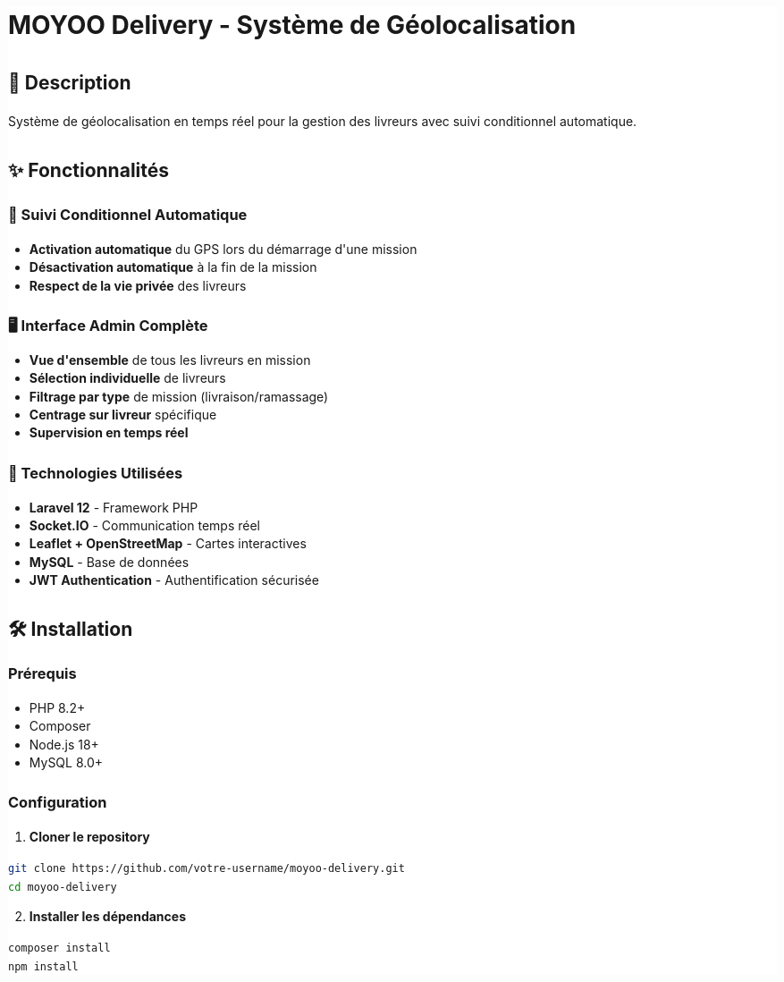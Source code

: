 # MOYOO Delivery - Système de Géolocalisation

## 🚀 Description

Système de géolocalisation en temps réel pour la gestion des livreurs avec suivi conditionnel automatique.

## ✨ Fonctionnalités

### 📱 Suivi Conditionnel Automatique
- **Activation automatique** du GPS lors du démarrage d'une mission
- **Désactivation automatique** à la fin de la mission
- **Respect de la vie privée** des livreurs

### 🖥️ Interface Admin Complète
- **Vue d'ensemble** de tous les livreurs en mission
- **Sélection individuelle** de livreurs
- **Filtrage par type** de mission (livraison/ramassage)
- **Centrage sur livreur** spécifique
- **Supervision en temps réel**

### 🔧 Technologies Utilisées
- **Laravel 12** - Framework PHP
- **Socket.IO** - Communication temps réel
- **Leaflet + OpenStreetMap** - Cartes interactives
- **MySQL** - Base de données
- **JWT Authentication** - Authentification sécurisée

## 🛠️ Installation

### Prérequis
- PHP 8.2+
- Composer
- Node.js 18+
- MySQL 8.0+

### Configuration

1. **Cloner le repository**
```bash
git clone https://github.com/votre-username/moyoo-delivery.git
cd moyoo-delivery
```

2. **Installer les dépendances**
```bash
composer install
npm install
```
